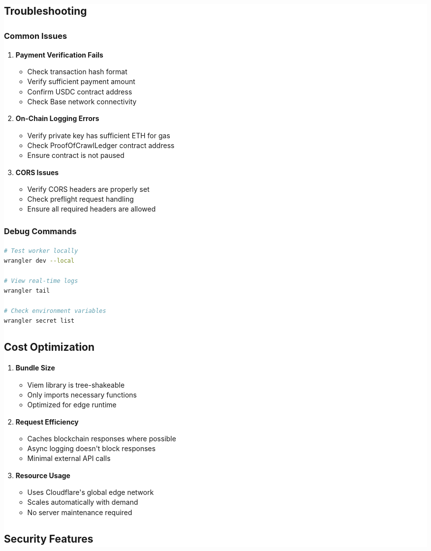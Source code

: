 ## Troubleshooting

### Common Issues

1. **Payment Verification Fails**
   - Check transaction hash format
   - Verify sufficient payment amount
   - Confirm USDC contract address
   - Check Base network connectivity

2. **On-Chain Logging Errors**
   - Verify private key has sufficient ETH for gas
   - Check ProofOfCrawlLedger contract address
   - Ensure contract is not paused

3. **CORS Issues**
   - Verify CORS headers are properly set
   - Check preflight request handling
   - Ensure all required headers are allowed

### Debug Commands

```bash
# Test worker locally
wrangler dev --local

# View real-time logs
wrangler tail

# Check environment variables
wrangler secret list
```

## Cost Optimization

1. **Bundle Size**
   - Viem library is tree-shakeable
   - Only imports necessary functions
   - Optimized for edge runtime

2. **Request Efficiency**
   - Caches blockchain responses where possible
   - Async logging doesn't block responses
   - Minimal external API calls

3. **Resource Usage**
   - Uses Cloudflare's global edge network
   - Scales automatically with demand
   - No server maintenance required

## Security Features
